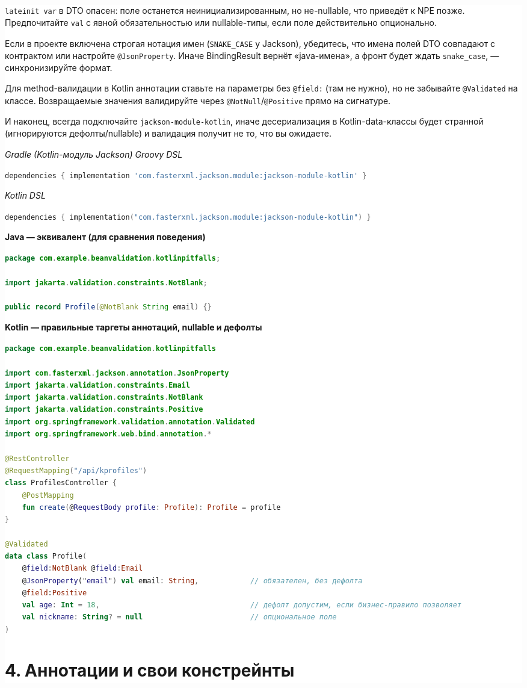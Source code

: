 `lateinit var` в DTO опасен: поле останется неинициализированным, но не-nullable, что приведёт к NPE позже. Предпочитайте `val` с явной обязательностью или nullable-типы, если поле действительно опционально.

Если в проекте включена строгая нотация имен (`SNAKE_CASE` у Jackson), убедитесь, что имена полей DTO совпадают с контрактом или настройте `@JsonProperty`. Иначе BindingResult вернёт «java-имена», а фронт будет ждать `snake_case`, — синхронизируйте формат.

Для method-валидации в Kotlin аннотации ставьте на параметры без `@field:` (там не нужно), но не забывайте `@Validated` на классе. Возвращаемые значения валидируйте через `@NotNull`/`@Positive` прямо на сигнатуре.

И наконец, всегда подключайте `jackson-module-kotlin`, иначе десериализация в Kotlin-data-классы будет странной (игнорируются дефолты/nullable) и валидация получит не то, что вы ожидаете.

*Gradle (Kotlin-модуль Jackson)*
*Groovy DSL*

```groovy
dependencies { implementation 'com.fasterxml.jackson.module:jackson-module-kotlin' }
```

*Kotlin DSL*

```kotlin
dependencies { implementation("com.fasterxml.jackson.module:jackson-module-kotlin") }
```

**Java — эквивалент (для сравнения поведения)**

```java
package com.example.beanvalidation.kotlinpitfalls;

import jakarta.validation.constraints.NotBlank;

public record Profile(@NotBlank String email) {}
```

**Kotlin — правильные таргеты аннотаций, nullable и дефолты**

```kotlin
package com.example.beanvalidation.kotlinpitfalls

import com.fasterxml.jackson.annotation.JsonProperty
import jakarta.validation.constraints.Email
import jakarta.validation.constraints.NotBlank
import jakarta.validation.constraints.Positive
import org.springframework.validation.annotation.Validated
import org.springframework.web.bind.annotation.*

@RestController
@RequestMapping("/api/kprofiles")
class ProfilesController {
    @PostMapping
    fun create(@RequestBody profile: Profile): Profile = profile
}

@Validated
data class Profile(
    @field:NotBlank @field:Email
    @JsonProperty("email") val email: String,            // обязателен, без дефолта
    @field:Positive
    val age: Int = 18,                                   // дефолт допустим, если бизнес-правило позволяет
    val nickname: String? = null                         // опциональное поле
)
```
# 4. Аннотации и свои констрейнты
